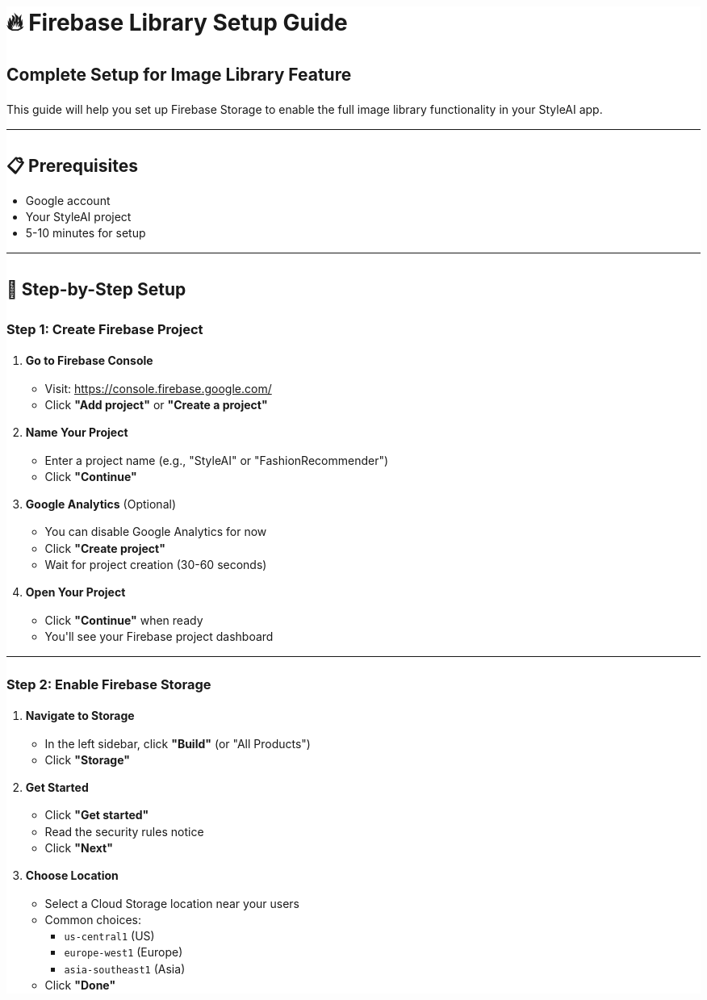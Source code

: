 # 🔥 Firebase Library Setup Guide

## Complete Setup for Image Library Feature

This guide will help you set up Firebase Storage to enable the full image library functionality in your StyleAI app.

---

## 📋 Prerequisites

- Google account
- Your StyleAI project
- 5-10 minutes for setup

---

## 🚀 Step-by-Step Setup

### Step 1: Create Firebase Project

1. **Go to Firebase Console**
   - Visit: https://console.firebase.google.com/
   - Click **"Add project"** or **"Create a project"**

2. **Name Your Project**
   - Enter a project name (e.g., "StyleAI" or "FashionRecommender")
   - Click **"Continue"**

3. **Google Analytics** (Optional)
   - You can disable Google Analytics for now
   - Click **"Create project"**
   - Wait for project creation (30-60 seconds)

4. **Open Your Project**
   - Click **"Continue"** when ready
   - You'll see your Firebase project dashboard

---

### Step 2: Enable Firebase Storage

1. **Navigate to Storage**
   - In the left sidebar, click **"Build"** (or "All Products")
   - Click **"Storage"**

2. **Get Started**
   - Click **"Get started"**
   - Read the security rules notice
   - Click **"Next"**

3. **Choose Location**
   - Select a Cloud Storage location near your users
   - Common choices:
     - `us-central1` (US)
     - `europe-west1` (Europe)
     - `asia-southeast1` (Asia)
   - Click **"Done"**
